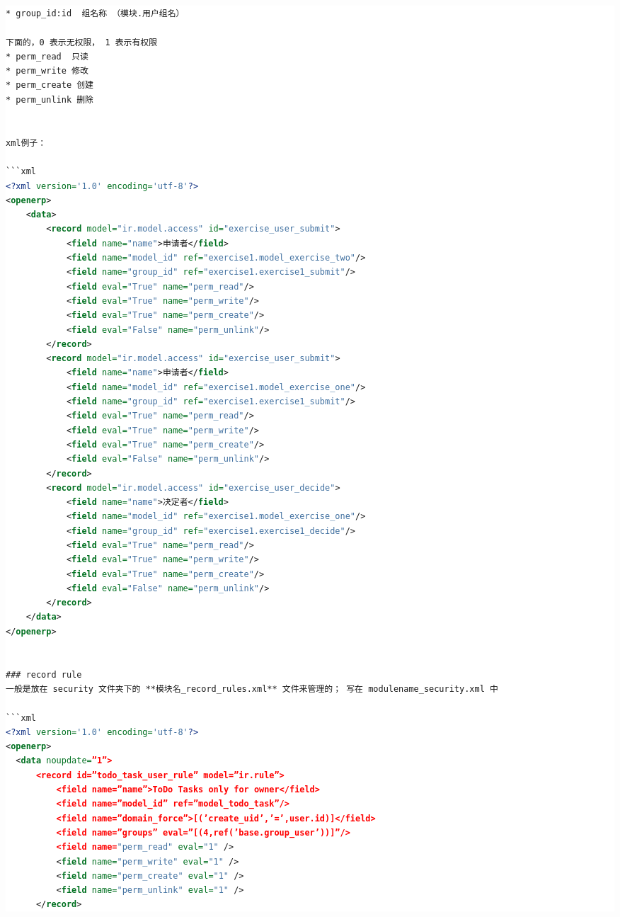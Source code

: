 ```xml
* group_id:id  组名称 （模块.用户组名）

下面的，0 表示无权限， 1 表示有权限
* perm_read  只读
* perm_write 修改
* perm_create 创建
* perm_unlink 删除


xml例子：

```xml
<?xml version='1.0' encoding='utf-8'?>
<openerp>
    <data>
        <record model="ir.model.access" id="exercise_user_submit">
            <field name="name">申请者</field>
            <field name="model_id" ref="exercise1.model_exercise_two"/>
            <field name="group_id" ref="exercise1.exercise1_submit"/>
            <field eval="True" name="perm_read"/>
            <field eval="True" name="perm_write"/>
            <field eval="True" name="perm_create"/>
            <field eval="False" name="perm_unlink"/>
        </record>
        <record model="ir.model.access" id="exercise_user_submit">
            <field name="name">申请者</field>
            <field name="model_id" ref="exercise1.model_exercise_one"/>
            <field name="group_id" ref="exercise1.exercise1_submit"/>
            <field eval="True" name="perm_read"/>
            <field eval="True" name="perm_write"/>
            <field eval="True" name="perm_create"/>
            <field eval="False" name="perm_unlink"/>
        </record>
        <record model="ir.model.access" id="exercise_user_decide">
            <field name="name">决定者</field>
            <field name="model_id" ref="exercise1.model_exercise_one"/>
            <field name="group_id" ref="exercise1.exercise1_decide"/>
            <field eval="True" name="perm_read"/>
            <field eval="True" name="perm_write"/>
            <field eval="True" name="perm_create"/>
            <field eval="False" name="perm_unlink"/>
        </record>
    </data>
</openerp>

   
### record rule     
一般是放在 security 文件夹下的 **模块名_record_rules.xml** 文件来管理的； 写在 modulename_security.xml 中

```xml
<?xml version='1.0' encoding='utf-8'?>
<openerp>
  <data noupdate=”1”>
      <record id=”todo_task_user_rule” model=”ir.rule”>
          <field name=”name”>ToDo Tasks only for owner</field>
          <field name=”model_id” ref=”model_todo_task”/>
          <field name=”domain_force”>[(’create_uid’,’=’,user.id)]</field>
          <field name=”groups” eval=”[(4,ref(’base.group_user’))]”/>
          <field name="perm_read" eval="1" />
          <field name="perm_write" eval="1" />
          <field name="perm_create" eval="1" />
          <field name="perm_unlink" eval="1" />
      </record>
```